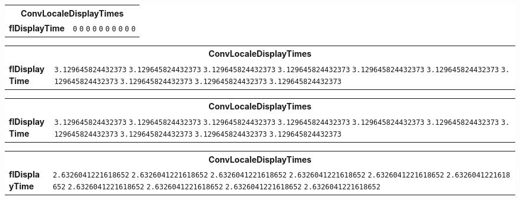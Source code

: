 
<table><tr><th colspan="100%">ConvLocaleDisplayTimes</th></tr><tr><td><b>flDisplayTime</b></td><td><code>0</code>
<code>0</code>
<code>0</code>
<code>0</code>
<code>0</code>
<code>0</code>
<code>0</code>
<code>0</code>
<code>0</code>
<code>0</code>
</td></tr></table>


<table><tr><th colspan="100%">ConvLocaleDisplayTimes</th></tr><tr><td><b>flDisplayTime</b></td><td><code>3.129645824432373</code>
<code>3.129645824432373</code>
<code>3.129645824432373</code>
<code>3.129645824432373</code>
<code>3.129645824432373</code>
<code>3.129645824432373</code>
<code>3.129645824432373</code>
<code>3.129645824432373</code>
<code>3.129645824432373</code>
<code>3.129645824432373</code>
</td></tr></table>


<table><tr><th colspan="100%">ConvLocaleDisplayTimes</th></tr><tr><td><b>flDisplayTime</b></td><td><code>3.129645824432373</code>
<code>3.129645824432373</code>
<code>3.129645824432373</code>
<code>3.129645824432373</code>
<code>3.129645824432373</code>
<code>3.129645824432373</code>
<code>3.129645824432373</code>
<code>3.129645824432373</code>
<code>3.129645824432373</code>
<code>3.129645824432373</code>
</td></tr></table>


<table><tr><th colspan="100%">ConvLocaleDisplayTimes</th></tr><tr><td><b>flDisplayTime</b></td><td><code>2.6326041221618652</code>
<code>2.6326041221618652</code>
<code>2.6326041221618652</code>
<code>2.6326041221618652</code>
<code>2.6326041221618652</code>
<code>2.6326041221618652</code>
<code>2.6326041221618652</code>
<code>2.6326041221618652</code>
<code>2.6326041221618652</code>
<code>2.6326041221618652</code>
</td></tr></table>
